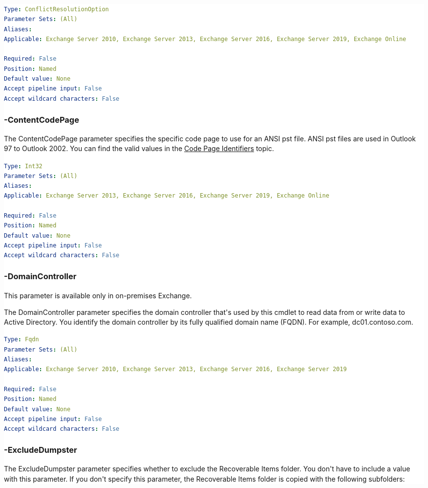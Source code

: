 ```yaml
Type: ConflictResolutionOption
Parameter Sets: (All)
Aliases:
Applicable: Exchange Server 2010, Exchange Server 2013, Exchange Server 2016, Exchange Server 2019, Exchange Online

Required: False
Position: Named
Default value: None
Accept pipeline input: False
Accept wildcard characters: False
```

### -ContentCodePage
The ContentCodePage parameter specifies the specific code page to use for an ANSI pst file. ANSI pst files are used in Outlook 97 to Outlook 2002. You can find the valid values in the [Code Page Identifiers](https://docs.microsoft.com/windows/win32/intl/code-page-identifiers) topic.

```yaml
Type: Int32
Parameter Sets: (All)
Aliases:
Applicable: Exchange Server 2013, Exchange Server 2016, Exchange Server 2019, Exchange Online

Required: False
Position: Named
Default value: None
Accept pipeline input: False
Accept wildcard characters: False
```

### -DomainController
This parameter is available only in on-premises Exchange.

The DomainController parameter specifies the domain controller that's used by this cmdlet to read data from or write data to Active Directory. You identify the domain controller by its fully qualified domain name (FQDN). For example, dc01.contoso.com.

```yaml
Type: Fqdn
Parameter Sets: (All)
Aliases:
Applicable: Exchange Server 2010, Exchange Server 2013, Exchange Server 2016, Exchange Server 2019

Required: False
Position: Named
Default value: None
Accept pipeline input: False
Accept wildcard characters: False
```

### -ExcludeDumpster
The ExcludeDumpster parameter specifies whether to exclude the Recoverable Items folder. You don't have to include a value with this parameter. If you don't specify this parameter, the Recoverable Items folder is copied with the following subfolders:
